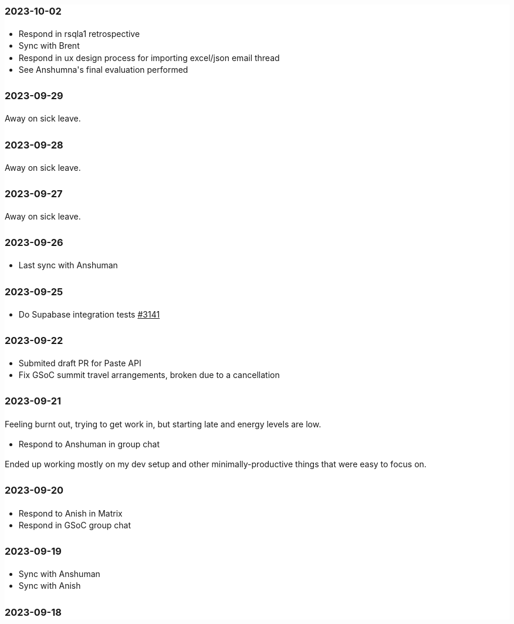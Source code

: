 ### 2023-10-02

- Respond in rsqla1 retrospective
- Sync with Brent
- Respond in ux design process for importing excel/json email thread
- See Anshumna's final evaluation performed

### 2023-09-29

Away on sick leave.

### 2023-09-28

Away on sick leave.

### 2023-09-27

Away on sick leave.

### 2023-09-26

- Last sync with Anshuman

### 2023-09-25

- Do Supabase integration tests [#3141](https://github.com/centerofci/mathesar/issues/3141)

### 2023-09-22

- Submited draft PR for Paste API
- Fix GSoC summit travel arrangements, broken due to a cancellation

### 2023-09-21

Feeling burnt out, trying to get work in, but starting late and energy levels
are low.

- Respond to Anshuman in group chat

Ended up working mostly on my dev setup and other minimally-productive things
that were easy to focus on.

### 2023-09-20

- Respond to Anish in Matrix
- Respond in GSoC group chat

### 2023-09-19

- Sync with Anshuman
- Sync with Anish

### 2023-09-18
